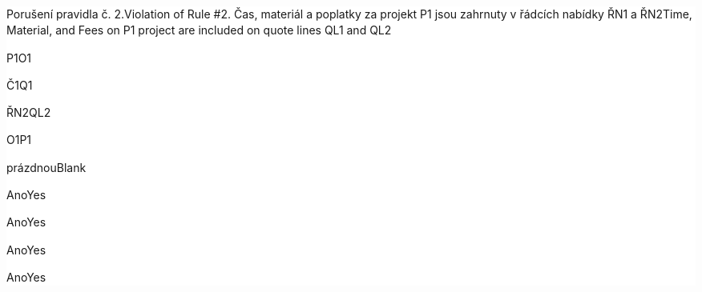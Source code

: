 <span data-ttu-id="c83bf-229">Porušení pravidla č. 2.</span><span class="sxs-lookup"><span data-stu-id="c83bf-229">Violation of Rule #2.</span></span> <span data-ttu-id="c83bf-230">Čas, materiál a poplatky za projekt P1 jsou zahrnuty v řádcích nabídky ŘN1 a ŘN2</span><span class="sxs-lookup"><span data-stu-id="c83bf-230">Time, Material, and Fees on P1 project are included on quote lines QL1 and QL2</span></span> </p>
            </td>
        </tr>
        <tr>
            <td width="59" valign="top">
                <p>
<span data-ttu-id="c83bf-231">P1</span><span class="sxs-lookup"><span data-stu-id="c83bf-231">O1</span></span> </p>
            </td>
            <td width="39" valign="top">
                <p>
<span data-ttu-id="c83bf-232">Č1</span><span class="sxs-lookup"><span data-stu-id="c83bf-232">Q1</span></span> </p>
            </td>
            <td width="40" valign="top">
                <p>
<span data-ttu-id="c83bf-233">ŘN2</span><span class="sxs-lookup"><span data-stu-id="c83bf-233">QL2</span></span> </p>
            </td>
            <td width="41" valign="top">
                <p>
<span data-ttu-id="c83bf-234">O1</span><span class="sxs-lookup"><span data-stu-id="c83bf-234">P1</span></span> </p>
            </td>
            <td width="77" valign="top">
                <p>
<span data-ttu-id="c83bf-235">prázdnou</span><span class="sxs-lookup"><span data-stu-id="c83bf-235">Blank</span></span> </p>
            </td>
            <td width="45" valign="top">
                <p>
<span data-ttu-id="c83bf-236">Ano</span><span class="sxs-lookup"><span data-stu-id="c83bf-236">Yes</span></span> </p>
            </td>
            <td width="46" valign="top">
                <p>
<span data-ttu-id="c83bf-237">Ano</span><span class="sxs-lookup"><span data-stu-id="c83bf-237">Yes</span></span> </p>
            </td>
            <td width="43" valign="top">
                <p>
<span data-ttu-id="c83bf-238">Ano</span><span class="sxs-lookup"><span data-stu-id="c83bf-238">Yes</span></span> </p>
            </td>
            <td width="41" valign="top">
                <p>
<span data-ttu-id="c83bf-239">Ano</span><span class="sxs-lookup"><span data-stu-id="c83bf-239">Yes</span></span> </p>
            </td>
        </tr>
        <tr>
            <td width="59" valign="top">
            </td>
            <td width="39" valign="top">
            </td>
            <td width="40" valign="top">
            </td>
            <td width="41" valign="top">
            </td>
            <td width="77" valign="top">